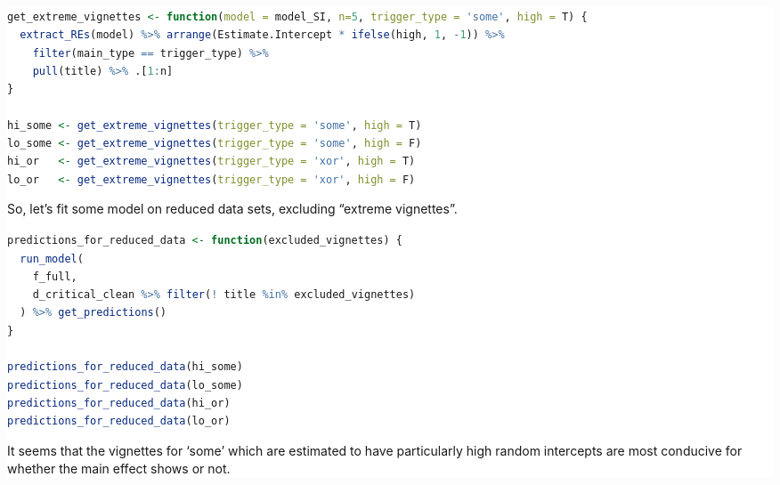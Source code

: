 ``` r
get_extreme_vignettes <- function(model = model_SI, n=5, trigger_type = 'some', high = T) {
  extract_REs(model) %>% arrange(Estimate.Intercept * ifelse(high, 1, -1)) %>% 
    filter(main_type == trigger_type) %>% 
    pull(title) %>% .[1:n]
}

hi_some <- get_extreme_vignettes(trigger_type = 'some', high = T)
lo_some <- get_extreme_vignettes(trigger_type = 'some', high = F)
hi_or   <- get_extreme_vignettes(trigger_type = 'xor', high = T)
lo_or   <- get_extreme_vignettes(trigger_type = 'xor', high = F)
```

So, let’s fit some model on reduced data sets, excluding “extreme
vignettes”.

``` r
predictions_for_reduced_data <- function(excluded_vignettes) {
  run_model(
    f_full, 
    d_critical_clean %>% filter(! title %in% excluded_vignettes)
  ) %>% get_predictions()  
}

predictions_for_reduced_data(hi_some)
predictions_for_reduced_data(lo_some)
predictions_for_reduced_data(hi_or)
predictions_for_reduced_data(lo_or)
```

It seems that the vignettes for ‘some’ which are estimated to have
particularly high random intercepts are most conducive for whether the
main effect shows or not.
